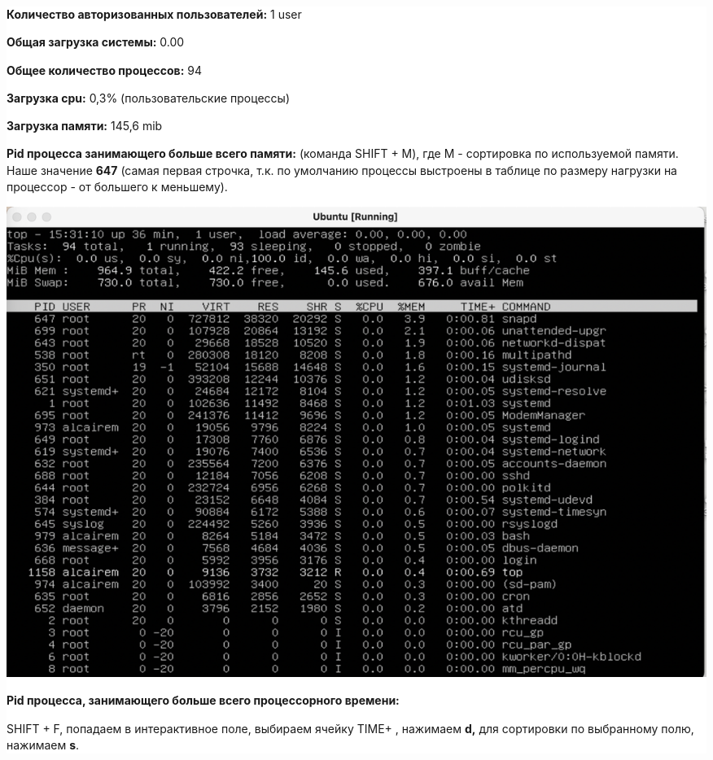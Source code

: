 **Количество авторизованных пользователей:** 1 user

**Общая загрузка системы:** 0.00

**Общее количество процессов:** 94

**Загрузка cpu:** 0,3% (пользовательские процессы)

**Загрузка памяти:** 145,6 mib

**Pid процесса занимающего больше всего памяти:** (команда SHIFT + M), где М - сортировка по используемой памяти. Наше значение **647** (самая первая строчка, т.к. по умолчанию процессы выстроены в таблице по размеру нагрузки на процессор - от большего к меньшему).

![Untitled](Linux_screen/Untitled%2051.png)

**Pid процесса, занимающего больше всего процессорного времени:** 

SHIFT + F, попадаем в интерактивное поле, выбираем ячейку TIME+ , нажимаем **d,** для сортировки по выбранному полю, нажимаем **s**.
